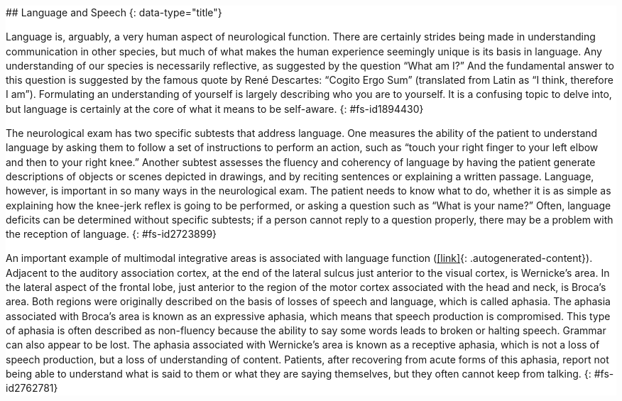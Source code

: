 </div>
</section>
<section data-depth="2" id="fs-id2662217" markdown="1">
## Language and Speech
{: data-type="title"}

Language is, arguably, a very human aspect of neurological function.
There are certainly strides being made in understanding communication in
other species, but much of what makes the human experience seemingly
unique is its basis in language. Any understanding of our species is
necessarily reflective, as suggested by the question “What am I?” And
the fundamental answer to this question is suggested by the famous quote
by René Descartes: “Cogito Ergo Sum” (translated from Latin as “I think,
therefore I am”). Formulating an understanding of yourself is largely
describing who you are to yourself. It is a confusing topic to delve
into, but language is certainly at the core of what it means to be
self-aware.
{: #fs-id1894430}

The neurological exam has two specific subtests that address language.
One measures the ability of the patient to understand language by asking
them to follow a set of instructions to perform an action, such as
“touch your right finger to your left elbow and then to your right
knee.” Another subtest assesses the fluency and coherency of language by
having the patient generate descriptions of objects or scenes depicted
in drawings, and by reciting sentences or explaining a written passage.
Language, however, is important in so many ways in the neurological
exam. The patient needs to know what to do, whether it is as simple as
explaining how the knee-jerk reflex is going to be performed, or asking
a question such as “What is your name?” Often, language deficits can be
determined without specific subtests; if a person cannot reply to a
question properly, there may be a problem with the reception of
language.
{: #fs-id2723899}

An important example of multimodal integrative areas is associated with
language function ([\[link\]](#fig-ch16_02_03){:
.autogenerated-content}). Adjacent to the auditory association cortex,
at the end of the lateral sulcus just anterior to the visual cortex, is
<span data-type="term">Wernicke’s area</span>. In the lateral aspect of
the frontal lobe, just anterior to the region of the motor cortex
associated with the head and neck, is Broca’s area. Both regions were
originally described on the basis of losses of speech and language,
which is called <span data-type="term">aphasia</span>. The aphasia
associated with Broca’s area is known as an <span
data-type="term">expressive aphasia</span>, which means that speech
production is compromised. This type of aphasia is often described as
non-fluency because the ability to say some words leads to broken or
halting speech. Grammar can also appear to be lost. The aphasia
associated with Wernicke’s area is known as a <span
data-type="term">receptive aphasia</span>, which is not a loss of speech
production, but a loss of understanding of content. Patients, after
recovering from acute forms of this aphasia, report not being able to
understand what is said to them or what they are saying themselves, but
they often cannot keep from talking.
{: #fs-id2762781}


[1]: http://openstaxcollege.org/l/3word
[2]: http://openstaxcollege.org/l/2brains